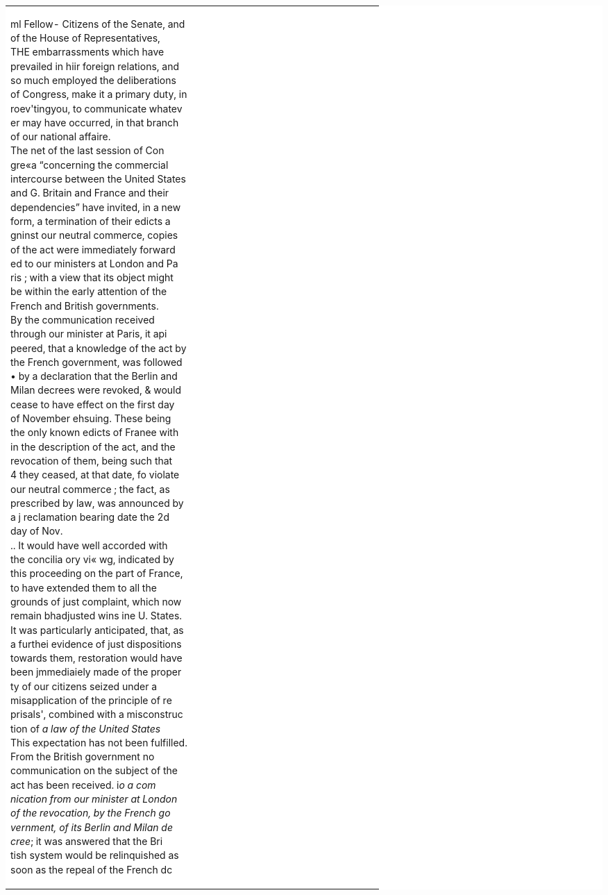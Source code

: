 <table style="width: 100%;"><tr><td style="width: 50%">

  
ml Fellow- Citizens of the Senate, and  
of the House of Representatives,  
THE embarrassments which have  
prevailed in hiir foreign relations, and  
so much employed the deliberations  
of Congress, make it a primary duty, in  
roev&#x27;tingyou, to communicate whatev­  
er may have occurred, in that branch  
of our national affaire.  
The net of the last session of Con­  
gre«a “concerning the commercial  
intercourse between the United States  
and G. Britain and France and their  
dependencies” have invited, in a new  
form, a termination of their edicts a­  
gninst our neutral commerce, copies  
of the act were immediately forward­  
ed to our ministers at London and Pa­  
ris ; with a view that its object might  
be within the early attention of the  
French and British governments.  
By the communication received  
through our minister at Paris, it api  
peered, that a knowledge of the act by  
the French government, was followed  
• by a declaration that the Berlin and  
Milan decrees were revoked, &amp; would  
cease to have effect on the first day  
of November ehsuing. These being  
the only known edicts of Franee with­  
in the description of the act, and the  
revocation of them, being such that  
4 they ceased, at that date, fo violate  
our neutral commerce ; the fact, as  
prescribed by law, was announced by  
a j reclamation bearing date the 2d  
day of Nov.  
.. It would have well accorded with  
the concilia ory vi« wg, indicated by  
this proceeding on the part of France,  
to have extended them to all the  
grounds of just complaint, which now  
remain bhadjusted wins ine U. States.  
It was particularly anticipated, that, as  
a furthei evidence of just dispositions  
towards them, restoration would have  
been jmmediaiely made of the proper­  
ty of our citizens seized under a  
misapplication of the principle of re­  
prisals&#x27;, combined with a misconstruc­  
tion of *a law of the United States*  
This expectation has not been fulfilled.  
From the British government no  
communication on the subject of the  
act has been received. i*o a com  
nication from our minister at London  
of the revocation, by the French go­  
vernment, of its Berlin and Milan de­  
cree*; it was answered that the Bri­  
tish system would be relinquished as  
soon as the repeal of the French dc­  